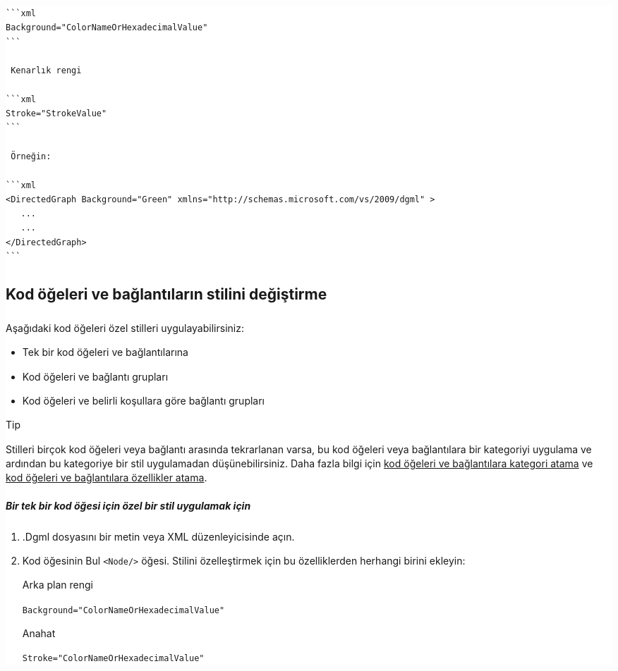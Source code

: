     ```xml
    Background="ColorNameOrHexadecimalValue"
    ```

     Kenarlık rengi

    ```xml
    Stroke="StrokeValue"
    ```

     Örneğin:

    ```xml
    <DirectedGraph Background="Green" xmlns="http://schemas.microsoft.com/vs/2009/dgml" >
       ...
       ...
    </DirectedGraph>
    ```

## <a name="Highlight"></a> Kod öğeleri ve bağlantıların stilini değiştirme

### <a name="CreateCustomStyles"></a>
 Aşağıdaki kod öğeleri özel stilleri uygulayabilirsiniz:

-   Tek bir kod öğeleri ve bağlantılarına

-   Kod öğeleri ve bağlantı grupları

-   Kod öğeleri ve belirli koşullara göre bağlantı grupları

> [!TIP]
>  Stilleri birçok kod öğeleri veya bağlantı arasında tekrarlanan varsa, bu kod öğeleri veya bağlantılara bir kategoriyi uygulama ve ardından bu kategoriye bir stil uygulamadan düşünebilirsiniz. Daha fazla bilgi için [kod öğeleri ve bağlantılara kategori atama](#AssignCategories) ve [kod öğeleri ve bağlantılara özellikler atama](#AssignProperties).

##### <a name="to-apply-a-custom-style-to-a-single-code-element"></a>Bir tek bir kod öğesi için özel bir stil uygulamak için

1.  .Dgml dosyasını bir metin veya XML düzenleyicisinde açın.

2.  Kod öğesinin Bul `<Node/>` öğesi. Stilini özelleştirmek için bu özelliklerden herhangi birini ekleyin:

     Arka plan rengi

    ```xml
    Background="ColorNameOrHexadecimalValue"
    ```

     Anahat

    ```xml
    Stroke="ColorNameOrHexadecimalValue"
    ```
